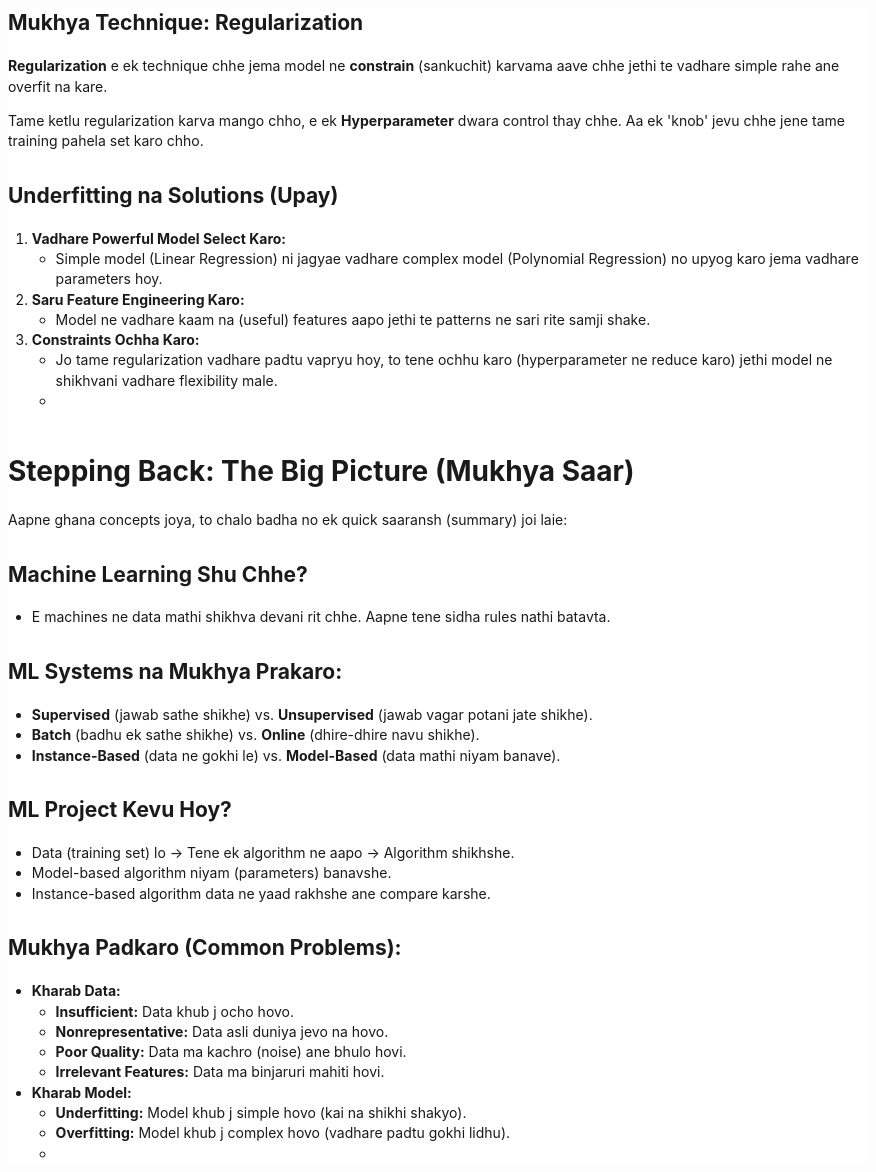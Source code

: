## Mukhya Technique: Regularization

**Regularization** e ek technique chhe jema model ne **constrain** (sankuchit) karvama aave chhe jethi te vadhare simple rahe ane overfit na kare.

Tame ketlu regularization karva mango chho, e ek **Hyperparameter** dwara control thay chhe. Aa ek 'knob' jevu chhe jene tame training pahela set karo chho.


## Underfitting na Solutions (Upay)

1.  **Vadhare Powerful Model Select Karo:**
    * Simple model (Linear Regression) ni jagyae vadhare complex model (Polynomial Regression) no upyog karo jema vadhare parameters hoy.
2.  **Saru Feature Engineering Karo:**
    * Model ne vadhare kaam na (useful) features aapo jethi te patterns ne sari rite samji shake.
3.  **Constraints Ochha Karo:**
    * Jo tame regularization vadhare padtu vapryu hoy, to tene ochhu karo (hyperparameter ne reduce karo) jethi model ne shikhvani vadhare flexibility male.
    * 

# Stepping Back: The Big Picture (Mukhya Saar)

Aapne ghana concepts joya, to chalo badha no ek quick saaransh (summary) joi laie:

## Machine Learning Shu Chhe?

* E machines ne data mathi shikhva devani rit chhe. Aapne tene sidha rules nathi batavta.

## ML Systems na Mukhya Prakaro:

* **Supervised** (jawab sathe shikhe) vs. **Unsupervised** (jawab vagar potani jate shikhe).
* **Batch** (badhu ek sathe shikhe) vs. **Online** (dhire-dhire navu shikhe).
* **Instance-Based** (data ne gokhi le) vs. **Model-Based** (data mathi niyam banave).

## ML Project Kevu Hoy?

* Data (training set) lo -> Tene ek algorithm ne aapo -> Algorithm shikhshe.
* Model-based algorithm niyam (parameters) banavshe.
* Instance-based algorithm data ne yaad rakhshe ane compare karshe.

## Mukhya Padkaro (Common Problems):

* **Kharab Data:**
    * **Insufficient:** Data khub j ocho hovo.
    * **Nonrepresentative:** Data asli duniya jevo na hovo.
    * **Poor Quality:** Data ma kachro (noise) ane bhulo hovi.
    * **Irrelevant Features:** Data ma binjaruri mahiti hovi.
* **Kharab Model:**
    * **Underfitting:** Model khub j simple hovo (kai na shikhi shakyo).
    * **Overfitting:** Model khub j complex hovo (vadhare padtu gokhi lidhu).
    * 

